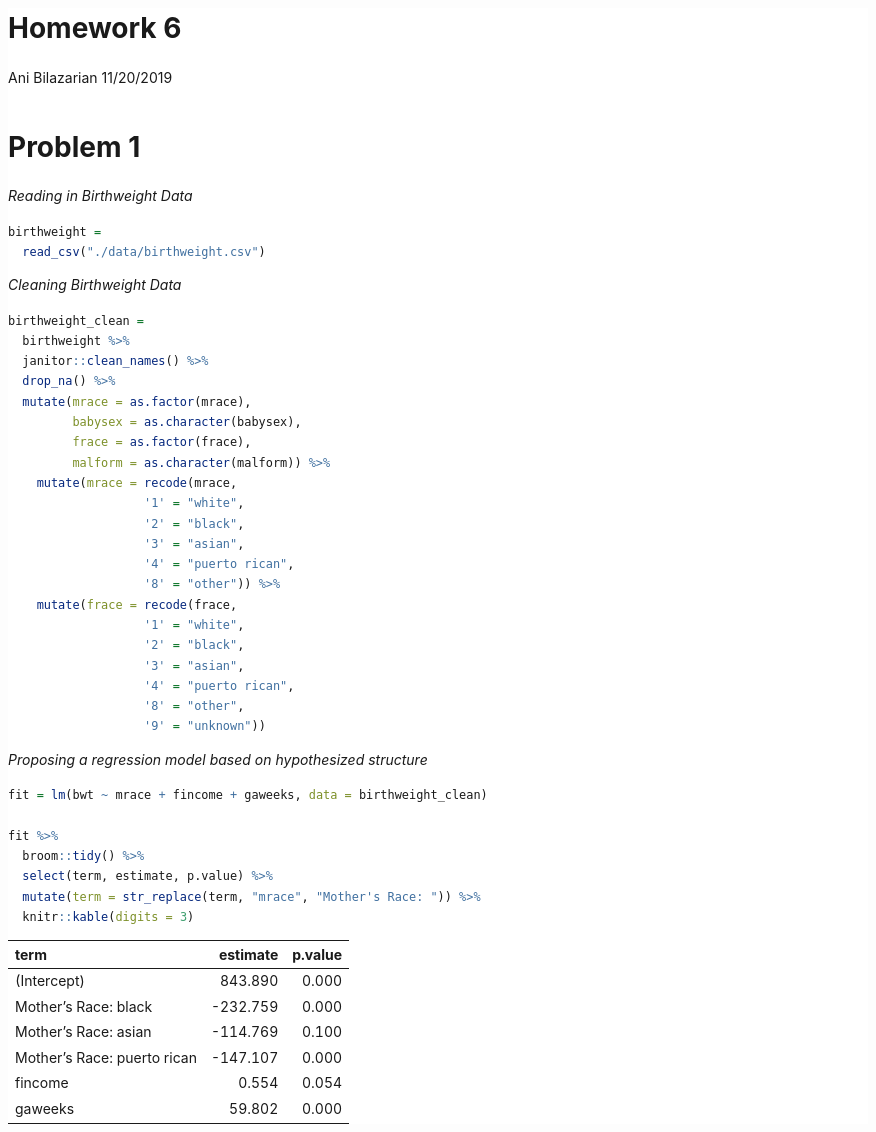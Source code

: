 Homework 6
================
Ani Bilazarian
11/20/2019

# Problem 1

*Reading in Birthweight Data*

``` r
birthweight = 
  read_csv("./data/birthweight.csv")
```

*Cleaning Birthweight Data*

``` r
birthweight_clean = 
  birthweight %>% 
  janitor::clean_names() %>% 
  drop_na() %>% 
  mutate(mrace = as.factor(mrace),
         babysex = as.character(babysex),
         frace = as.factor(frace),
         malform = as.character(malform)) %>% 
    mutate(mrace = recode(mrace,
                   '1' = "white", 
                   '2' = "black", 
                   '3' = "asian", 
                   '4' = "puerto rican",
                   '8' = "other")) %>% 
    mutate(frace = recode(frace,
                   '1' = "white", 
                   '2' = "black", 
                   '3' = "asian", 
                   '4' = "puerto rican",
                   '8' = "other",
                   '9' = "unknown")) 
```

*Proposing a regression model based on hypothesized structure*

``` r
fit = lm(bwt ~ mrace + fincome + gaweeks, data = birthweight_clean)

fit %>% 
  broom::tidy() %>% 
  select(term, estimate, p.value) %>% 
  mutate(term = str_replace(term, "mrace", "Mother's Race: ")) %>% 
  knitr::kable(digits = 3)
```

| term                        |  estimate | p.value |
| :-------------------------- | --------: | ------: |
| (Intercept)                 |   843.890 |   0.000 |
| Mother’s Race: black        | \-232.759 |   0.000 |
| Mother’s Race: asian        | \-114.769 |   0.100 |
| Mother’s Race: puerto rican | \-147.107 |   0.000 |
| fincome                     |     0.554 |   0.054 |
| gaweeks                     |    59.802 |   0.000 |
